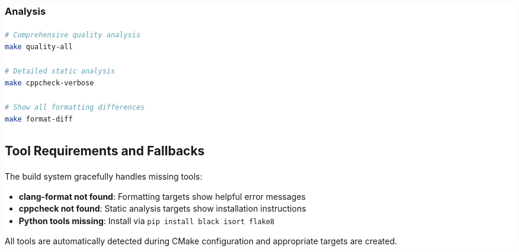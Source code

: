 ### Analysis

```bash
# Comprehensive quality analysis
make quality-all

# Detailed static analysis
make cppcheck-verbose

# Show all formatting differences
make format-diff
```

## Tool Requirements and Fallbacks

The build system gracefully handles missing tools:

- **clang-format not found**: Formatting targets show helpful error messages
- **cppcheck not found**: Static analysis targets show installation instructions
- **Python tools missing**: Install via `pip install black isort flake8`

All tools are automatically detected during CMake configuration and appropriate targets are created.
